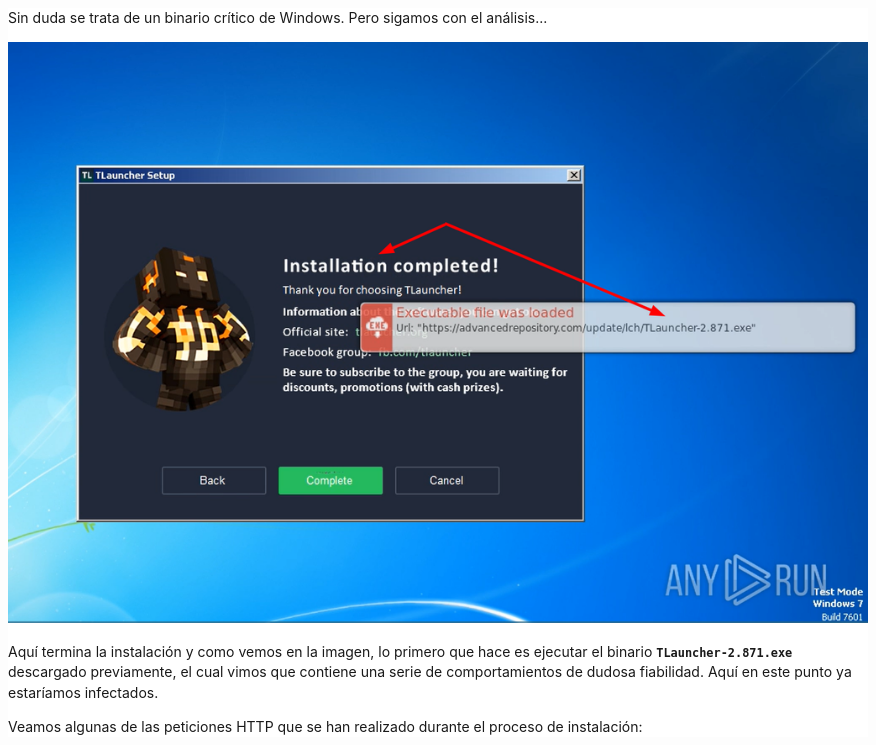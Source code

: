 Sin duda se trata de un binario crítico de Windows. Pero sigamos con el análisis...

![Instalador](/assets/images/blog/tlauncher/tlauncher4.png)

Aquí termina la instalación y como vemos en la imagen, lo primero que hace es ejecutar el binario **`TLauncher-2.871.exe`** descargado previamente,
el cual vimos que contiene una serie de comportamientos de dudosa fiabilidad. Aquí en este punto ya estaríamos infectados.

Veamos algunas de las peticiones HTTP que se han realizado durante el proceso de instalación:
